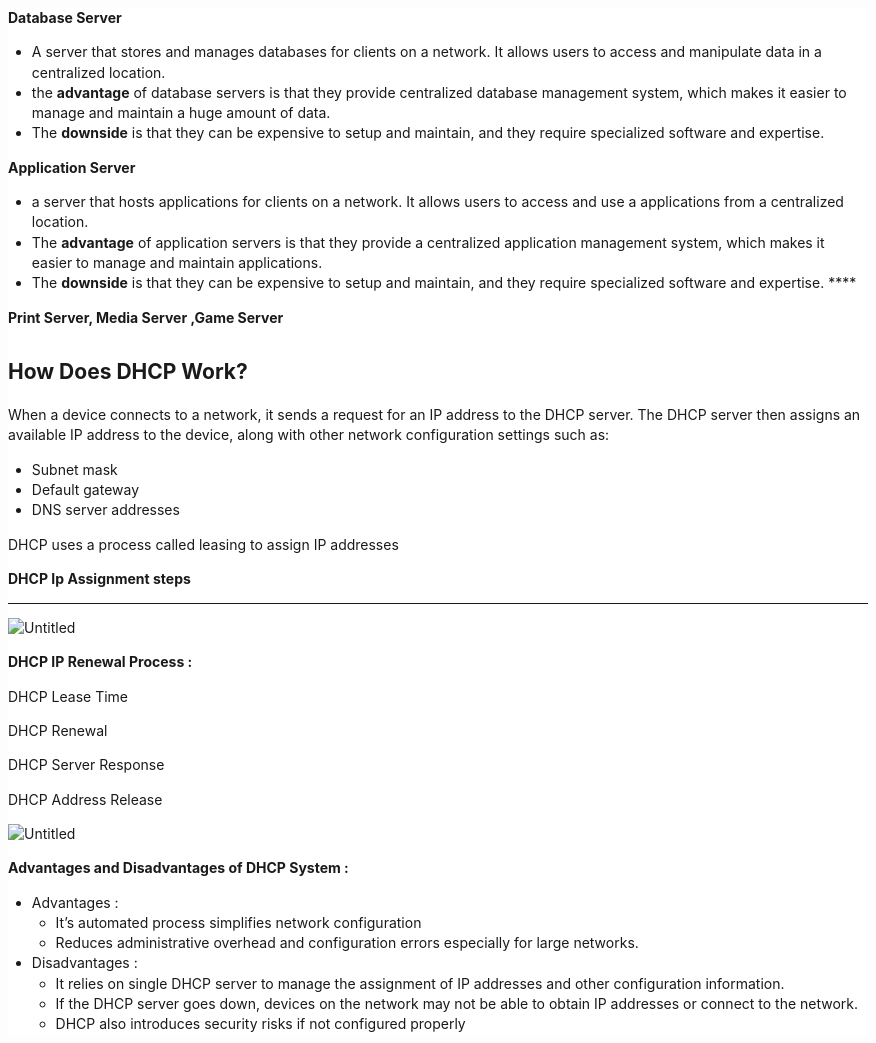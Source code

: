  **Database Server**

- A server that stores and manages databases for clients on a network. It allows users to access and manipulate data in a centralized location.
- the ********************advantage******************** of database servers is that they provide centralized database management system, which makes it easier to manage and maintain a huge amount of data.
- The ******************downside****************** is that they can be expensive to setup and maintain, and they require specialized software and expertise.

 **Application Server**

- a server that hosts applications for clients on a network. It allows users to access and use a applications from a centralized location.
- The **advantage** of application servers is that they provide a centralized application management system, which makes it easier to manage and maintain applications.
- The **downside** is that they can be expensive to setup and maintain, and they require specialized software and expertise. ****

**Print Server, Media Server ,Game Server**

## How Does DHCP Work?

When a device connects to a network, it sends a request for an IP address to the DHCP server. The DHCP server then assigns an available IP address to the device, along with other network configuration settings such as:

- Subnet mask
- Default gateway
- DNS server addresses

DHCP uses a process called leasing to assign IP addresses

**DHCP Ip Assignment steps**

 ****

![Untitled](https://s3-us-west-2.amazonaws.com/secure.notion-static.com/d54cc9bd-f3ab-428e-b626-856f434dbe21/Untitled.png)

****DHCP IP Renewal Process :****

DHCP Lease Time

DHCP Renewal

DHCP Server Response

DHCP Address Release

![Untitled](https://s3-us-west-2.amazonaws.com/secure.notion-static.com/59febfd6-482a-48ee-b259-9ddb82252a26/Untitled.png)

****************Advantages and Disadvantages of DHCP System :****************

- Advantages :
    - It’s automated process simplifies network configuration
    - Reduces administrative overhead and configuration errors especially for large networks.
- Disadvantages :
    - It relies on single DHCP server to manage the assignment of IP addresses and other configuration information.
    - If the DHCP server goes down, devices on the network may not be able to obtain IP addresses or connect to the network.
    - DHCP also introduces security risks if not configured properly

